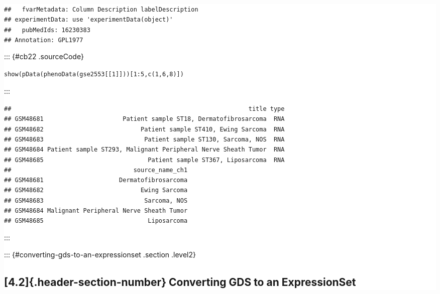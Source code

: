     ##   fvarMetadata: Column Description labelDescription
    ## experimentData: use 'experimentData(object)'
    ##   pubMedIds: 16230383 
    ## Annotation: GPL1977

::: {#cb22 .sourceCode}
``` {.sourceCode .r}
show(pData(phenoData(gse2553[[1]]))[1:5,c(1,6,8)])
```
:::

    ##                                                                  title type
    ## GSM48681                      Patient sample ST18, Dermatofibrosarcoma  RNA
    ## GSM48682                           Patient sample ST410, Ewing Sarcoma  RNA
    ## GSM48683                            Patient sample ST130, Sarcoma, NOS  RNA
    ## GSM48684 Patient sample ST293, Malignant Peripheral Nerve Sheath Tumor  RNA
    ## GSM48685                             Patient sample ST367, Liposarcoma  RNA
    ##                                  source_name_ch1
    ## GSM48681                     Dermatofibrosarcoma
    ## GSM48682                           Ewing Sarcoma
    ## GSM48683                            Sarcoma, NOS
    ## GSM48684 Malignant Peripheral Nerve Sheath Tumor
    ## GSM48685                             Liposarcoma
:::

::: {#converting-gds-to-an-expressionset .section .level2}
## [4.2]{.header-section-number} Converting GDS to an ExpressionSet
